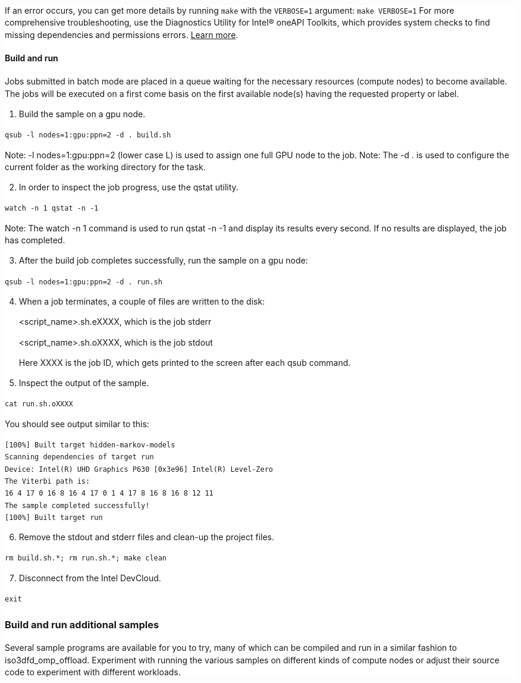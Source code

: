 If an error occurs, you can get more details by running `make` with
the `VERBOSE=1` argument:
``make VERBOSE=1``
For more comprehensive troubleshooting, use the Diagnostics Utility for
Intel® oneAPI Toolkits, which provides system checks to find missing
dependencies and permissions errors.
[Learn more](https://software.intel.com/content/www/us/en/develop/documentation/diagnostic-utility-user-guide/top.html).

#### Build and run
Jobs submitted in batch mode are placed in a queue waiting for the necessary resources (compute nodes) to become available. The jobs will be executed on a first come basis on the first available node(s) having the requested property or label.
1.	Build the sample on a gpu node.

```
qsub -l nodes=1:gpu:ppn=2 -d . build.sh
```

Note: -l nodes=1:gpu:ppn=2 (lower case L) is used to assign one full GPU node to the job.
Note: The -d . is used to configure the current folder as the working directory for the task.

2.	In order to inspect the job progress, use the qstat utility.
```
watch -n 1 qstat -n -1
```
Note: The watch -n 1 command is used to run qstat -n -1 and display its results every second. If no results are displayed, the job has completed.

3.	After the build job completes successfully, run the sample on a gpu node:
```
qsub -l nodes=1:gpu:ppn=2 -d . run.sh
```
4.	When a job terminates, a couple of files are written to the disk:

    <script_name>.sh.eXXXX, which is the job stderr

    <script_name>.sh.oXXXX, which is the job stdout

    Here XXXX is the job ID, which gets printed to the screen after each qsub command.

5.	Inspect the output of the sample.
```
cat run.sh.oXXXX
```
You should see output similar to this:

```
[100%] Built target hidden-markov-models
Scanning dependencies of target run
Device: Intel(R) UHD Graphics P630 [0x3e96] Intel(R) Level-Zero
The Viterbi path is:
16 4 17 0 16 8 16 4 17 0 1 4 17 8 16 8 16 8 12 11
The sample completed successfully!
[100%] Built target run
```

6.	Remove the stdout and stderr files and clean-up the project files.
```
rm build.sh.*; rm run.sh.*; make clean
```
7.	Disconnect from the Intel DevCloud.
```
exit
```
### Build and run additional samples
Several sample programs are available for you to try, many of which can be compiled and run in a similar fashion to iso3dfd_omp_offload. Experiment with running the various samples on different kinds of compute nodes or adjust their source code to experiment with different workloads.
